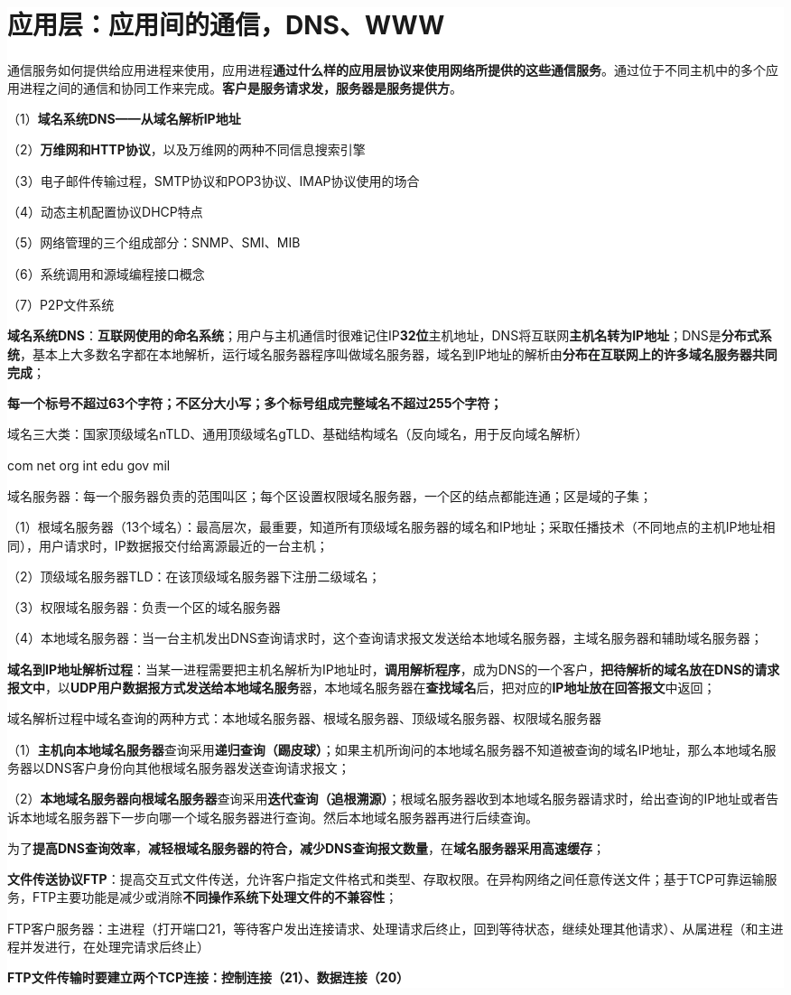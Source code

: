 

# 应用层：应用间的通信，DNS、WWW

通信服务如何提供给应用进程来使用，应用进程**通过什么样的应用层协议来使用网络所提供的这些通信服务**。通过位于不同主机中的多个应用进程之间的通信和协同工作来完成。**客户是服务请求发，服务器是服务提供方**。

（1）**域名系统DNS——从域名解析IP地址**

（2）**万维网和HTTP协议**，以及万维网的两种不同信息搜索引擎

（3）电子邮件传输过程，SMTP协议和POP3协议、IMAP协议使用的场合

（4）动态主机配置协议DHCP特点

（5）网络管理的三个组成部分：SNMP、SMI、MIB

（6）系统调用和源域编程接口概念

（7）P2P文件系统



**域名系统DNS**：**互联网使用的命名系统**；用户与主机通信时很难记住IP**32位**主机地址，DNS将互联网**主机名转为IP地址**；DNS是**分布式系统**，基本上大多数名字都在本地解析，运行域名服务器程序叫做域名服务器，域名到IP地址的解析由**分布在互联网上的许多域名服务器共同完成**；

**每一个标号不超过63个字符；不区分大小写；多个标号组成完整域名不超过255个字符；**

域名三大类：国家顶级域名nTLD、通用顶级域名gTLD、基础结构域名（反向域名，用于反向域名解析）

com net org int edu gov mil

域名服务器：每一个服务器负责的范围叫区；每个区设置权限域名服务器，一个区的结点都能连通；区是域的子集；

（1）根域名服务器（13个域名）：最高层次，最重要，知道所有顶级域名服务器的域名和IP地址；采取任播技术（不同地点的主机IP地址相同），用户请求时，IP数据报交付给离源最近的一台主机；

（2）顶级域名服务器TLD：在该顶级域名服务器下注册二级域名；

（3）权限域名服务器：负责一个区的域名服务器

（4）本地域名服务器：当一台主机发出DNS查询请求时，这个查询请求报文发送给本地域名服务器，主域名服务器和辅助域名服务器；



**域名到IP地址解析过程**：当某一进程需要把主机名解析为IP地址时，**调用解析程序**，成为DNS的一个客户，**把待解析的域名放在DNS的请求报文中**，以**UDP用户数据报方式发送给本地域名服务**器，本地域名服务器在**查找域名**后，把对应的**IP地址放在回答报文**中返回；

域名解析过程中域名查询的两种方式：本地域名服务器、根域名服务器、顶级域名服务器、权限域名服务器

（1）**主机向本地域名服务器**查询采用**递归查询（踢皮球）**；如果主机所询问的本地域名服务器不知道被查询的域名IP地址，那么本地域名服务器以DNS客户身份向其他根域名服务器发送查询请求报文；

（2）**本地域名服务器向根域名服务器**查询采用**迭代查询（追根溯源）**；根域名服务器收到本地域名服务器请求时，给出查询的IP地址或者告诉本地域名服务器下一步向哪一个域名服务器进行查询。然后本地域名服务器再进行后续查询。

为了**提高DNS查询效率**，**减轻根域名服务器的符合，减少DNS查询报文数量**，在**域名服务器采用高速缓存**；



**文件传送协议FTP**：提高交互式文件传送，允许客户指定文件格式和类型、存取权限。在异构网络之间任意传送文件；基于TCP可靠运输服务，FTP主要功能是减少或消除**不同操作系统下处理文件的不兼容性**；

FTP客户服务器：主进程（打开端口21，等待客户发出连接请求、处理请求后终止，回到等待状态，继续处理其他请求）、从属进程（和主进程并发进行，在处理完请求后终止）

**FTP文件传输时要建立两个TCP连接：控制连接（21）、数据连接（20）**
